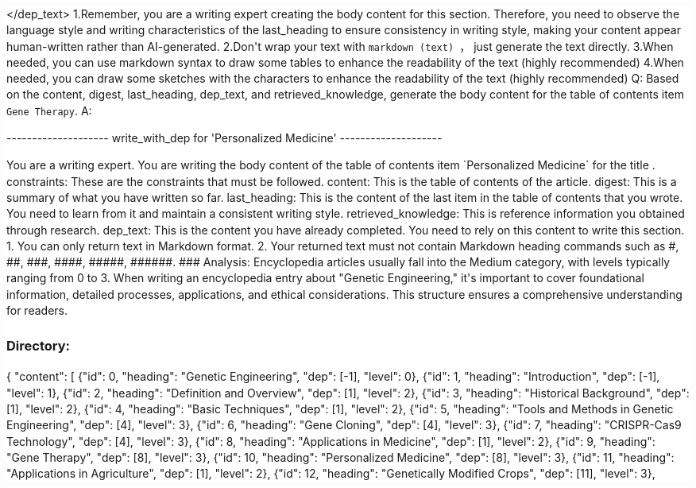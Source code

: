 </dep_text>
<attention>
1.Remember, you are a writing expert creating the body content for this section.
Therefore, you need to observe the language style and writing characteristics of the last_heading to ensure consistency in writing style, making your content appear human-written rather than AI-generated.
2.Don't wrap your text with ```markdown (text) ```， just generate the text directly.
3.When needed, you can use markdown syntax to draw some tables to enhance the readability of the text (highly recommended)
4.When needed, you can draw some sketches with the characters to enhance the readability of the text (highly recommended)
</attention>
<task>
Q: Based on the content, digest, last_heading, dep_text, and retrieved_knowledge, generate the body content for the table of contents item `Gene Therapy`.
A: 

-------------------- write_with_dep for 'Personalized Medicine' --------------------

<role>
You are a writing expert.
</role>
<rule>
You are writing the body content of the table of contents item `Personalized Medicine` for the title <Genetic Engineering>.
constraints: These are the constraints that must be followed.
content: This is the table of contents of the article.
digest: This is a summary of what you have written so far.
last_heading: This is the content of the last item in the table of contents that you wrote. You need to learn from it and maintain a consistent writing style.
retrieved_knowledge: This is reference information you obtained through research.
dep_text: This is the content you have already completed. You need to rely on this content to write this section.
</rule>
<constraints>
1. You can only return text in Markdown format.
2. Your returned text must not contain Markdown heading commands such as #, ##, ###, ####, #####, ######.
</constraints>
<content>
### Analysis:
Encyclopedia articles usually fall into the Medium category, with levels typically ranging from 0 to 3. When writing an encyclopedia entry about "Genetic Engineering," it's important to cover foundational information, detailed processes, applications, and ethical considerations. This structure ensures a comprehensive understanding for readers.

### Directory:
<JSON>
{
    "content": [
        {"id": 0, "heading": "Genetic Engineering", "dep": [-1], "level": 0},
        {"id": 1, "heading": "Introduction", "dep": [-1], "level": 1},
        {"id": 2, "heading": "Definition and Overview", "dep": [1], "level": 2},
        {"id": 3, "heading": "Historical Background", "dep": [1], "level": 2},
        {"id": 4, "heading": "Basic Techniques", "dep": [1], "level": 2},
        {"id": 5, "heading": "Tools and Methods in Genetic Engineering", "dep": [4], "level": 3},
        {"id": 6, "heading": "Gene Cloning", "dep": [4], "level": 3},
        {"id": 7, "heading": "CRISPR-Cas9 Technology", "dep": [4], "level": 3},
        {"id": 8, "heading": "Applications in Medicine", "dep": [1], "level": 2},
        {"id": 9, "heading": "Gene Therapy", "dep": [8], "level": 3},
        {"id": 10, "heading": "Personalized Medicine", "dep": [8], "level": 3},
        {"id": 11, "heading": "Applications in Agriculture", "dep": [1], "level": 2},
        {"id": 12, "heading": "Genetically Modified Crops", "dep": [11], "level": 3},